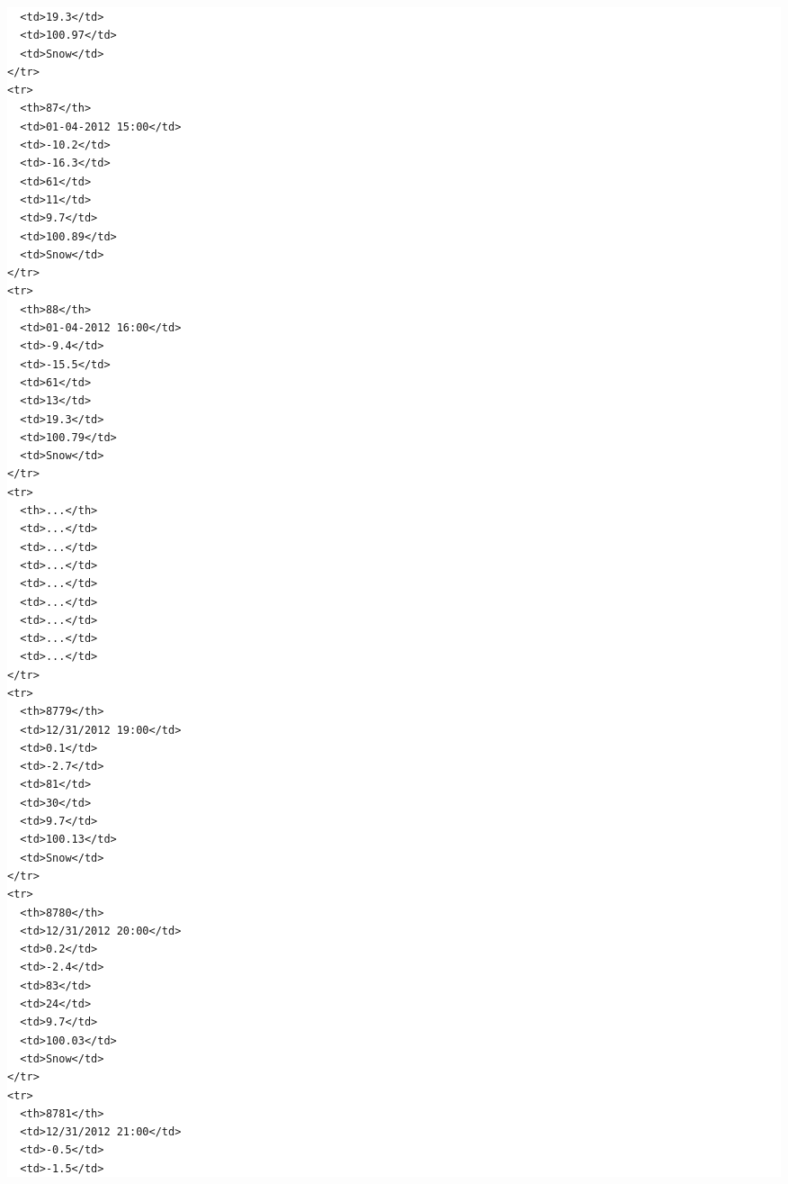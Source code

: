       <td>19.3</td>
      <td>100.97</td>
      <td>Snow</td>
    </tr>
    <tr>
      <th>87</th>
      <td>01-04-2012 15:00</td>
      <td>-10.2</td>
      <td>-16.3</td>
      <td>61</td>
      <td>11</td>
      <td>9.7</td>
      <td>100.89</td>
      <td>Snow</td>
    </tr>
    <tr>
      <th>88</th>
      <td>01-04-2012 16:00</td>
      <td>-9.4</td>
      <td>-15.5</td>
      <td>61</td>
      <td>13</td>
      <td>19.3</td>
      <td>100.79</td>
      <td>Snow</td>
    </tr>
    <tr>
      <th>...</th>
      <td>...</td>
      <td>...</td>
      <td>...</td>
      <td>...</td>
      <td>...</td>
      <td>...</td>
      <td>...</td>
      <td>...</td>
    </tr>
    <tr>
      <th>8779</th>
      <td>12/31/2012 19:00</td>
      <td>0.1</td>
      <td>-2.7</td>
      <td>81</td>
      <td>30</td>
      <td>9.7</td>
      <td>100.13</td>
      <td>Snow</td>
    </tr>
    <tr>
      <th>8780</th>
      <td>12/31/2012 20:00</td>
      <td>0.2</td>
      <td>-2.4</td>
      <td>83</td>
      <td>24</td>
      <td>9.7</td>
      <td>100.03</td>
      <td>Snow</td>
    </tr>
    <tr>
      <th>8781</th>
      <td>12/31/2012 21:00</td>
      <td>-0.5</td>
      <td>-1.5</td>